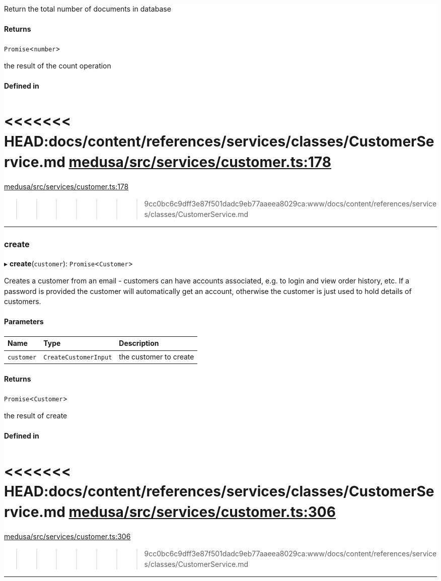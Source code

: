 Return the total number of documents in database

#### Returns

`Promise`<`number`\>

the result of the count operation

#### Defined in

<<<<<<< HEAD:docs/content/references/services/classes/CustomerService.md
[medusa/src/services/customer.ts:178](https://github.com/medusajs/medusa/blob/95c538c67/packages/medusa/src/services/customer.ts#L178)
=======
[medusa/src/services/customer.ts:178](https://github.com/medusajs/medusa/blob/755f9cf30/packages/medusa/src/services/customer.ts#L178)
>>>>>>> 9cc0bc6c9dff3e87f501dadc9eb77aaeea8029ca:www/docs/content/references/services/classes/CustomerService.md

___

### create

▸ **create**(`customer`): `Promise`<`Customer`\>

Creates a customer from an email - customers can have accounts associated,
e.g. to login and view order history, etc. If a password is provided the
customer will automatically get an account, otherwise the customer is just
used to hold details of customers.

#### Parameters

| Name | Type | Description |
| :------ | :------ | :------ |
| `customer` | `CreateCustomerInput` | the customer to create |

#### Returns

`Promise`<`Customer`\>

the result of create

#### Defined in

<<<<<<< HEAD:docs/content/references/services/classes/CustomerService.md
[medusa/src/services/customer.ts:306](https://github.com/medusajs/medusa/blob/95c538c67/packages/medusa/src/services/customer.ts#L306)
=======
[medusa/src/services/customer.ts:306](https://github.com/medusajs/medusa/blob/755f9cf30/packages/medusa/src/services/customer.ts#L306)
>>>>>>> 9cc0bc6c9dff3e87f501dadc9eb77aaeea8029ca:www/docs/content/references/services/classes/CustomerService.md

___
